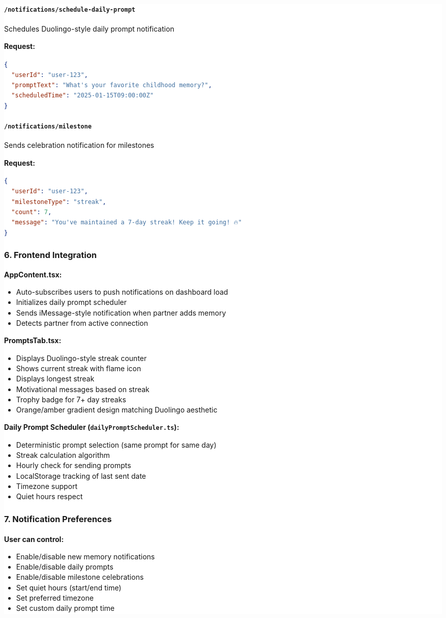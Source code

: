 #### `/notifications/schedule-daily-prompt`
Schedules Duolingo-style daily prompt notification

**Request:**
```json
{
  "userId": "user-123",
  "promptText": "What's your favorite childhood memory?",
  "scheduledTime": "2025-01-15T09:00:00Z"
}
```

#### `/notifications/milestone`
Sends celebration notification for milestones

**Request:**
```json
{
  "userId": "user-123",
  "milestoneType": "streak",
  "count": 7,
  "message": "You've maintained a 7-day streak! Keep it going! 🔥"
}
```

### 6. Frontend Integration

**AppContent.tsx:**
- Auto-subscribes users to push notifications on dashboard load
- Initializes daily prompt scheduler
- Sends iMessage-style notification when partner adds memory
- Detects partner from active connection

**PromptsTab.tsx:**
- Displays Duolingo-style streak counter
- Shows current streak with flame icon
- Displays longest streak
- Motivational messages based on streak
- Trophy badge for 7+ day streaks
- Orange/amber gradient design matching Duolingo aesthetic

**Daily Prompt Scheduler (`dailyPromptScheduler.ts`):**
- Deterministic prompt selection (same prompt for same day)
- Streak calculation algorithm
- Hourly check for sending prompts
- LocalStorage tracking of last sent date
- Timezone support
- Quiet hours respect

### 7. Notification Preferences

**User can control:**
- Enable/disable new memory notifications
- Enable/disable daily prompts
- Enable/disable milestone celebrations
- Set quiet hours (start/end time)
- Set preferred timezone
- Set custom daily prompt time

